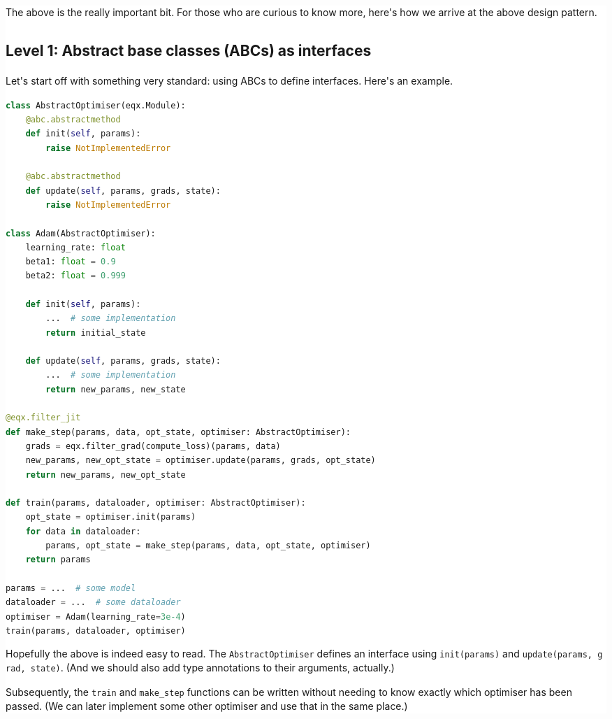 The above is the really important bit. For those who are curious to know more, here's how we arrive at the above design pattern.

## Level 1: Abstract base classes (ABCs) as interfaces

Let's start off with something very standard: using ABCs to define interfaces. Here's an example.

```python
class AbstractOptimiser(eqx.Module):
    @abc.abstractmethod
    def init(self, params):
        raise NotImplementedError

    @abc.abstractmethod
    def update(self, params, grads, state):
        raise NotImplementedError

class Adam(AbstractOptimiser):
    learning_rate: float
    beta1: float = 0.9
    beta2: float = 0.999

    def init(self, params):
        ...  # some implementation
        return initial_state

    def update(self, params, grads, state):
        ...  # some implementation
        return new_params, new_state

@eqx.filter_jit
def make_step(params, data, opt_state, optimiser: AbstractOptimiser):
    grads = eqx.filter_grad(compute_loss)(params, data)
    new_params, new_opt_state = optimiser.update(params, grads, opt_state)
    return new_params, new_opt_state

def train(params, dataloader, optimiser: AbstractOptimiser):
    opt_state = optimiser.init(params)
    for data in dataloader:
        params, opt_state = make_step(params, data, opt_state, optimiser)
    return params

params = ...  # some model
dataloader = ...  # some dataloader
optimiser = Adam(learning_rate=3e-4)
train(params, dataloader, optimiser)
```

Hopefully the above is indeed easy to read. The `AbstractOptimiser` defines an interface using `init(params)` and `update(params, grad, state)`. (And we should also add type annotations to their arguments, actually.)

Subsequently, the `train` and `make_step` functions can be written without needing to know exactly which optimiser has been passed. (We can later implement some other optimiser and use that in the same place.)
